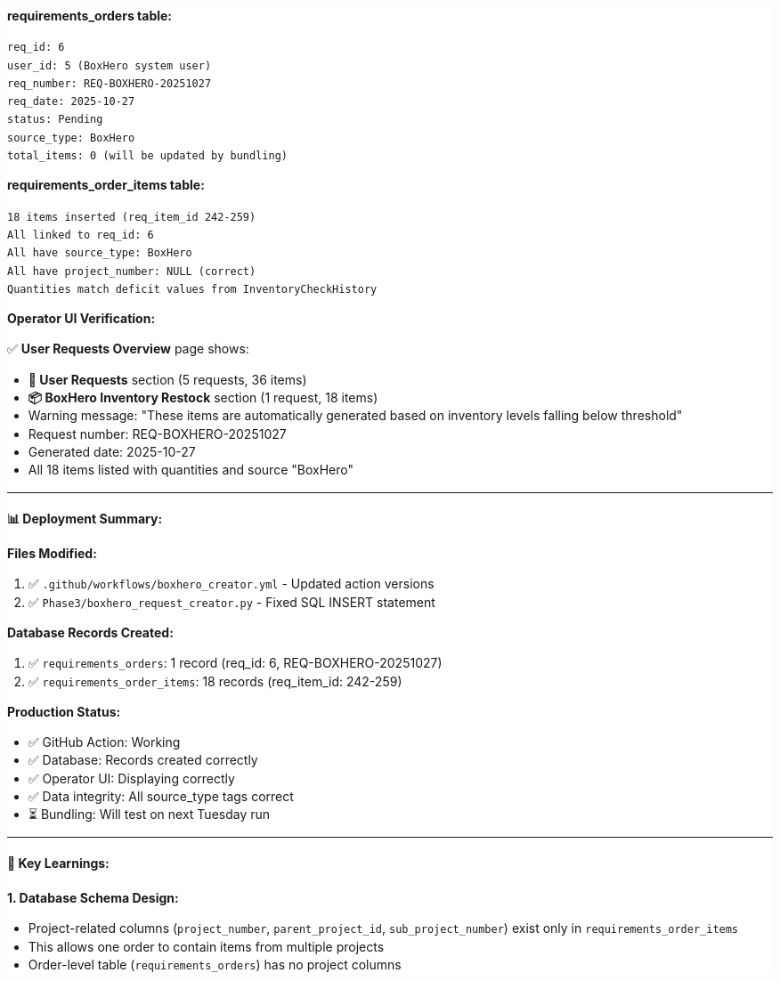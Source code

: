 **requirements_orders table:**
```
req_id: 6
user_id: 5 (BoxHero system user)
req_number: REQ-BOXHERO-20251027
req_date: 2025-10-27
status: Pending
source_type: BoxHero
total_items: 0 (will be updated by bundling)
```

**requirements_order_items table:**
```
18 items inserted (req_item_id 242-259)
All linked to req_id: 6
All have source_type: BoxHero
All have project_number: NULL (correct)
Quantities match deficit values from InventoryCheckHistory
```

**Operator UI Verification:**

✅ **User Requests Overview** page shows:
- **👤 User Requests** section (5 requests, 36 items)
- **📦 BoxHero Inventory Restock** section (1 request, 18 items)
- Warning message: "These items are automatically generated based on inventory levels falling below threshold"
- Request number: REQ-BOXHERO-20251027
- Generated date: 2025-10-27
- All 18 items listed with quantities and source "BoxHero"

---

#### **📊 Deployment Summary:**

**Files Modified:**
1. ✅ `.github/workflows/boxhero_creator.yml` - Updated action versions
2. ✅ `Phase3/boxhero_request_creator.py` - Fixed SQL INSERT statement

**Database Records Created:**
1. ✅ `requirements_orders`: 1 record (req_id: 6, REQ-BOXHERO-20251027)
2. ✅ `requirements_order_items`: 18 records (req_item_id: 242-259)

**Production Status:**
- ✅ GitHub Action: Working
- ✅ Database: Records created correctly
- ✅ Operator UI: Displaying correctly
- ✅ Data integrity: All source_type tags correct
- ⏳ Bundling: Will test on next Tuesday run

---

#### **🎯 Key Learnings:**

**1. Database Schema Design:**
- Project-related columns (`project_number`, `parent_project_id`, `sub_project_number`) exist only in `requirements_order_items`
- This allows one order to contain items from multiple projects
- Order-level table (`requirements_orders`) has no project columns
